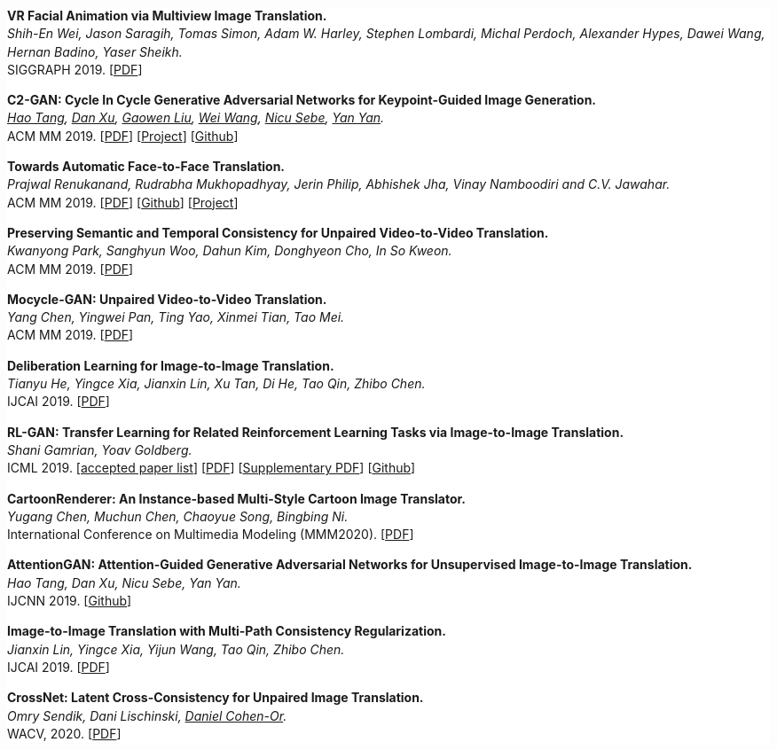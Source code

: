 **VR Facial Animation via Multiview Image Translation.**<br>
*Shih-En Wei, Jason Saragih, Tomas Simon, Adam W. Harley, Stephen Lombardi, Michal Perdoch, Alexander Hypes, Dawei Wang, Hernan Badino, Yaser Sheikh.*<br>
SIGGRAPH 2019. [[PDF](https://research.fb.com/publications/vr-facial-animation-via-multiview-image-translation/)]

**C2-GAN: Cycle In Cycle Generative Adversarial Networks for Keypoint-Guided Image Generation.**<br>
*[Hao Tang](http://disi.unitn.it/~hao.tang/), [Dan Xu](http://www.robots.ox.ac.uk/~danxu/), [Gaowen Liu](https://dblp.uni-trier.de/pers/hd/l/Liu:Gaowen), [Wei Wang](https://weiwangtrento.github.io/), [Nicu Sebe](https://scholar.google.com/citations?user=stFCYOAAAAAJ&hl=en), [Yan Yan](https://scholar.google.com/citations?user=zhi-j1wAAAAJ&hl=en).*<br>
ACM MM 2019. [[PDF](https://arxiv.org/abs/1908.00999)] [[Project](http://disi.unitn.it/~hao.tang/project/C2GAN.html)] [[Github](https://github.com/Ha0Tang/C2GAN)]

**Towards Automatic Face-to-Face Translation.**<br>
*Prajwal Renukanand, Rudrabha Mukhopadhyay, Jerin Philip, Abhishek Jha, Vinay Namboodiri and C.V. Jawahar.*<br>
ACM MM 2019. [[PDF](https://dl.acm.org/doi/10.1145/3343031.3351066)] [[Github](https://github.com/Rudrabha/LipGAN)] [[Project](http://cvit.iiit.ac.in/research/projects/cvit-projects/facetoface-translation)]

**Preserving Semantic and Temporal Consistency for Unpaired Video-to-Video Translation.**<br>
*Kwanyong Park, Sanghyun Woo, Dahun Kim, Donghyeon Cho, In So Kweon.*<br>
ACM MM 2019. [[PDF](https://arxiv.org/abs/1908.07683)]

**Mocycle-GAN: Unpaired Video-to-Video Translation.**<br> 
*Yang Chen, Yingwei Pan, Ting Yao, Xinmei Tian, Tao Mei.*<br> 
ACM MM 2019. [[PDF](https://arxiv.org/abs/1908.09514)]

**Deliberation Learning for Image-to-Image Translation.**<br>
*Tianyu He, Yingce Xia, Jianxin Lin, Xu Tan, Di He, Tao Qin, Zhibo Chen.*<br>
IJCAI 2019. [[PDF](https://www.ijcai.org/Proceedings/2019/0345.pdf)]

**RL-GAN: Transfer Learning for Related Reinforcement Learning Tasks via Image-to-Image Translation.**<br>
*Shani Gamrian, Yoav Goldberg.*<br>
ICML 2019. [[accepted paper list](http://proceedings.mlr.press/v97/)] [[PDF](https://arxiv.org/abs/1806.07377)] [[Supplementary PDF](http://proceedings.mlr.press/v97/fujimoto19a/fujimoto19a-supp.pdf)] [[Github](https://github.com/ShaniGam/RL-GAN)]

**CartoonRenderer: An Instance-based Multi-Style Cartoon Image Translator.**<br>
*Yugang Chen, Muchun Chen, Chaoyue Song, Bingbing Ni.*<br>
International Conference on Multimedia Modeling (MMM2020). [[PDF](https://arxiv.org/abs/1911.06102)] 

**AttentionGAN: Attention-Guided Generative Adversarial Networks for Unsupervised Image-to-Image Translation.**<br>
*Hao Tang, Dan Xu, Nicu Sebe, Yan Yan.*<br>
IJCNN 2019. [[Github](https://github.com/Ha0Tang/AttentionGAN)]

**Image-to-Image Translation with Multi-Path Consistency Regularization.**<br>
*Jianxin Lin, Yingce Xia, Yijun Wang, Tao Qin, Zhibo Chen.*<br>
IJCAI 2019. [[PDF](https://arxiv.org/abs/1905.12498)]

**CrossNet: Latent Cross-Consistency for Unpaired Image Translation.**<br>
*Omry Sendik, Dani Lischinski, [Daniel Cohen-Or](https://danielcohenor.com/).*<br>
WACV, 2020. [[PDF](https://arxiv.org/abs/1901.04530)]
